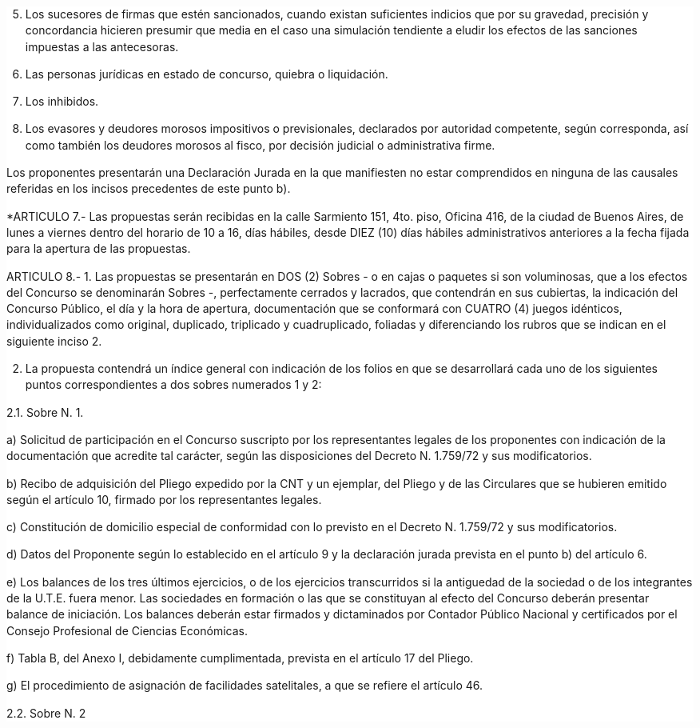 5)  Los  sucesores de firmas que estén sancionados, cuando  existan suficientes  indicios que por su gravedad, precisión y concordancia hicieren presumir  que  media en el caso una simulación tendiente a eludir los efectos de las  sanciones  impuestas  a las antecesoras.

6)  Las  personas  jurídicas  en  estado  de  concurso,  quiebra  o liquidación.

7) Los inhibidos.

8)  Los  evasores  y  deudores morosos impositivos o previsionales, declarados por autoridad  competente,  según  corresponda, así como también  los  deudores  morosos al fisco, por decisión  judicial  o administrativa firme.

Los  proponentes presentarán  una  Declaración  Jurada  en  la  que manifiesten  no  estar  comprendidos  en  ninguna  de  las causales referidas en los incisos precedentes de este punto b).

<a id="7"></a>
*ARTICULO  7.-  Las  propuestas  serán  recibidas  en la calle Sarmiento  151,  4to.  piso,    Oficina 416, de la ciudad de Buenos Aires, de lunes a viernes dentro  del  horario  de  10  a  16, días hábiles, desde DIEZ (10) días hábiles administrativos anteriores  a la fecha fijada para la apertura de las propuestas.

<a id="8"></a>
ARTICULO 8.- 1. Las propuestas se presentarán en DOS (2) Sobres - o  en  cajas o paquetes si son voluminosas, que a los efectos del Concurso  se    denominarán  Sobres  -,  perfectamente  cerrados  y lacrados,  que contendrán  en  sus  cubiertas,  la  indicación  del Concurso Público,  el  día y la hora de apertura, documentación que se conformará con CUATRO  (4)  juegos  idénticos,  individualizados como  original, duplicado, triplicado y cuadruplicado,  foliadas  y diferenciando  los  rubros que se indican en el siguiente inciso 2.

2. La propuesta contendrá  un  índice general con indicación de los folios en que se desarrollará cada  uno  de  los  siguientes puntos correspondientes a dos sobres numerados 1 y 2:

2.1. Sobre N. 1.

a)  Solicitud  de  participación en el Concurso suscripto  por  los representantes legales  de  los  proponentes  con  indicación de la documentación  que  acredite  tal carácter, según las disposiciones del Decreto N. 1.759/72 y sus modificatorios.

b)  Recibo de adquisición del Pliego  expedido  por  la  CNT  y  un ejemplar,  del  Pliego  y de las Circulares que se hubieren emitido según el artículo 10, firmado  por los representantes legales.

c)  Constitución  de  domicilio  especial  de  conformidad  con  lo previsto  en  el Decreto N. 1.759/72  y  sus  modificatorios.

d) Datos del Proponente  según lo establecido en el artículo 9 y la declaración jurada prevista  en  el  punto  b) del artículo 6.

e)  Los  balances  de  los  tres  últimos  ejercicios,   o  de  los ejercicios transcurridos si la antiguedad de la sociedad  o  de los integrantes  de  la U.T.E. fuera menor. Las sociedades en formación o las que se constituyan  al  efecto del Concurso deberán presentar balance  de  iniciación.  Los balances  deberán  estar  firmados  y dictaminados por Contador Público  Nacional  y  certificados por el Consejo Profesional de Ciencias Económicas.

f) Tabla B, del Anexo I, debidamente cumplimentada,  prevista en el artículo 17 del Pliego.

g)  El  procedimiento  de asignación de facilidades satelitales,  a que se refiere el artículo 46.

2.2. Sobre N. 2
